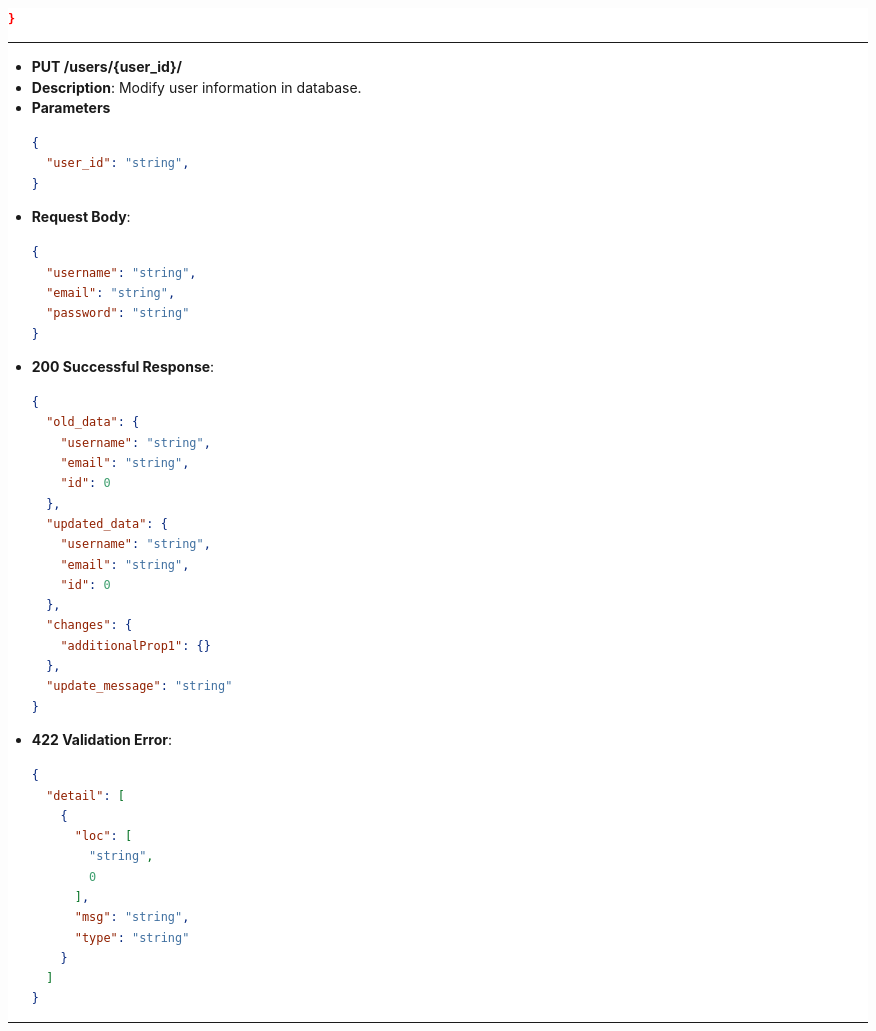   ```json
  }
  ```
---

- **PUT /users/{user_id}/**
- **Description**: Modify user information in database.
- **Parameters**
  ```json
  {
    "user_id": "string",
  }
  ```
- **Request Body**:
  ```json
  {
    "username": "string",
    "email": "string",
    "password": "string"
  }
  ```
- **200 Successful Response**:
  ```json
  {
    "old_data": {
      "username": "string",
      "email": "string",
      "id": 0
    },
    "updated_data": {
      "username": "string",
      "email": "string",
      "id": 0
    },
    "changes": {
      "additionalProp1": {}
    },
    "update_message": "string"
  }
  ```
- **422 Validation Error**:
  ```json
  {
    "detail": [
      {
        "loc": [
          "string",
          0
        ],
        "msg": "string",
        "type": "string"
      }
    ]
  }
  ```
---

